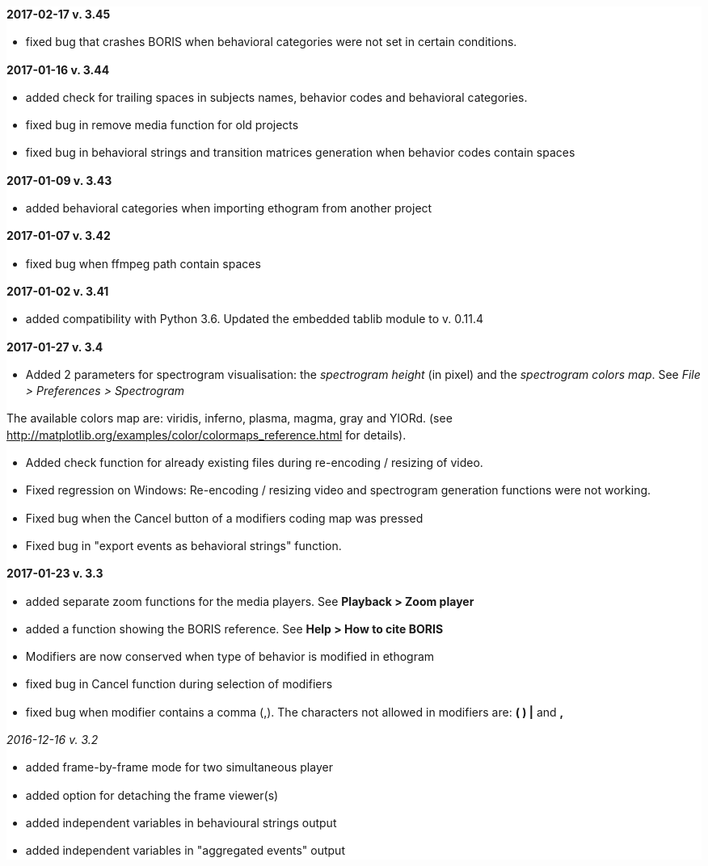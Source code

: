 **2017-02-17 v. 3.45**

* fixed bug that crashes BORIS when behavioral categories were not set in certain conditions.

**2017-01-16 v. 3.44**

* added check for trailing spaces in subjects names, behavior codes and behavioral categories.

* fixed bug in remove media function for old projects

* fixed bug in behavioral strings and transition matrices generation when behavior codes contain spaces

**2017-01-09 v. 3.43**

* added behavioral categories when importing ethogram from another project

**2017-01-07 v. 3.42**

* fixed bug when ffmpeg path contain spaces

**2017-01-02 v. 3.41**

* added compatibility with Python 3.6. Updated the embedded tablib module to v. 0.11.4

**2017-01-27 v. 3.4**

* Added 2 parameters for spectrogram visualisation: the *spectrogram height* (in pixel) and the *spectrogram colors map*. See *File > Preferences > Spectrogram*

The available colors map are: viridis, inferno, plasma, magma, gray and YlORd. (see http://matplotlib.org/examples/color/colormaps_reference.html for details). 

* Added check function for already existing files during re-encoding / resizing of video.

* Fixed regression on Windows: Re-encoding / resizing video and spectrogram generation functions were not working.

* Fixed bug when the Cancel button of a modifiers coding map was pressed

* Fixed bug in "export events as behavioral strings" function.

**2017-01-23 v. 3.3**

* added separate zoom functions for the media players. See **Playback > Zoom player**

* added a function showing the BORIS reference. See **Help > How to cite BORIS**

* Modifiers are now conserved when type of behavior is modified in ethogram

* fixed bug in Cancel function during selection of modifiers

* fixed bug when modifier contains a comma (,). The characters not allowed in modifiers are:
**( ) |** and **,**

*2016-12-16 v. 3.2*

* added frame-by-frame mode for two simultaneous player

* added option for detaching the frame viewer(s)

* added independent variables in behavioural strings output

* added independent variables in "aggregated events" output
